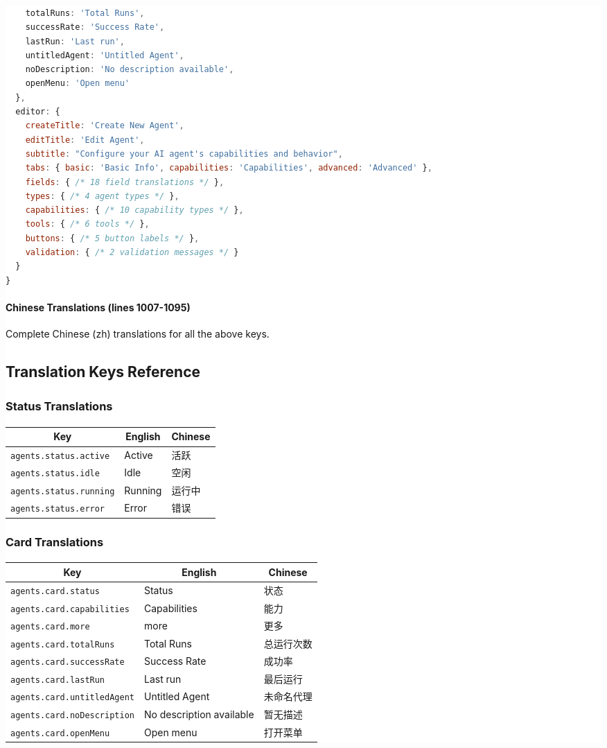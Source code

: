 ```javascript
    totalRuns: 'Total Runs',
    successRate: 'Success Rate',
    lastRun: 'Last run',
    untitledAgent: 'Untitled Agent',
    noDescription: 'No description available',
    openMenu: 'Open menu'
  },
  editor: {
    createTitle: 'Create New Agent',
    editTitle: 'Edit Agent',
    subtitle: "Configure your AI agent's capabilities and behavior",
    tabs: { basic: 'Basic Info', capabilities: 'Capabilities', advanced: 'Advanced' },
    fields: { /* 18 field translations */ },
    types: { /* 4 agent types */ },
    capabilities: { /* 10 capability types */ },
    tools: { /* 6 tools */ },
    buttons: { /* 5 button labels */ },
    validation: { /* 2 validation messages */ }
  }
}
```

#### Chinese Translations (lines 1007-1095)
Complete Chinese (zh) translations for all the above keys.

## Translation Keys Reference

### Status Translations
| Key | English | Chinese |
|-----|---------|---------|
| `agents.status.active` | Active | 活跃 |
| `agents.status.idle` | Idle | 空闲 |
| `agents.status.running` | Running | 运行中 |
| `agents.status.error` | Error | 错误 |

### Card Translations
| Key | English | Chinese |
|-----|---------|---------|
| `agents.card.status` | Status | 状态 |
| `agents.card.capabilities` | Capabilities | 能力 |
| `agents.card.more` | more | 更多 |
| `agents.card.totalRuns` | Total Runs | 总运行次数 |
| `agents.card.successRate` | Success Rate | 成功率 |
| `agents.card.lastRun` | Last run | 最后运行 |
| `agents.card.untitledAgent` | Untitled Agent | 未命名代理 |
| `agents.card.noDescription` | No description available | 暂无描述 |
| `agents.card.openMenu` | Open menu | 打开菜单 |
